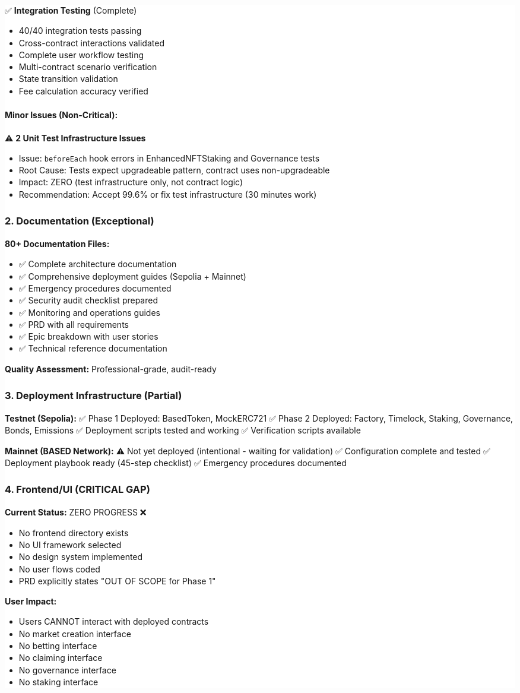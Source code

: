 ✅ **Integration Testing** (Complete)
- 40/40 integration tests passing
- Cross-contract interactions validated
- Complete user workflow testing
- Multi-contract scenario verification
- State transition validation
- Fee calculation accuracy verified

#### Minor Issues (Non-Critical):
⚠️ **2 Unit Test Infrastructure Issues**
- Issue: `beforeEach` hook errors in EnhancedNFTStaking and Governance tests
- Root Cause: Tests expect upgradeable pattern, contract uses non-upgradeable
- Impact: ZERO (test infrastructure only, not contract logic)
- Recommendation: Accept 99.6% or fix test infrastructure (30 minutes work)

### 2. Documentation (Exceptional)

**80+ Documentation Files:**
- ✅ Complete architecture documentation
- ✅ Comprehensive deployment guides (Sepolia + Mainnet)
- ✅ Emergency procedures documented
- ✅ Security audit checklist prepared
- ✅ Monitoring and operations guides
- ✅ PRD with all requirements
- ✅ Epic breakdown with user stories
- ✅ Technical reference documentation

**Quality Assessment:** Professional-grade, audit-ready

### 3. Deployment Infrastructure (Partial)

**Testnet (Sepolia):**
✅ Phase 1 Deployed: BasedToken, MockERC721
✅ Phase 2 Deployed: Factory, Timelock, Staking, Governance, Bonds, Emissions
✅ Deployment scripts tested and working
✅ Verification scripts available

**Mainnet (BASED Network):**
⚠️ Not yet deployed (intentional - waiting for validation)
✅ Configuration complete and tested
✅ Deployment playbook ready (45-step checklist)
✅ Emergency procedures documented

### 4. Frontend/UI (CRITICAL GAP)

**Current Status:** ZERO PROGRESS ❌
- No frontend directory exists
- No UI framework selected
- No design system implemented
- No user flows coded
- PRD explicitly states "OUT OF SCOPE for Phase 1"

**User Impact:**
- Users CANNOT interact with deployed contracts
- No market creation interface
- No betting interface
- No claiming interface
- No governance interface
- No staking interface
